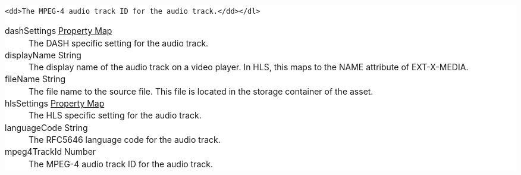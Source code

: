     <dd>The MPEG-4 audio track ID for the audio track.</dd></dl>
</pulumi-choosable>
</div>

<div>
<pulumi-choosable type="language" values="yaml">
<dl class="resources-properties"><dt class="property-optional"
            title="Optional">
        <span id="dashsettings_yaml">
<a data-swiftype-name="resource-property" data-swiftype-type="text" href="#dashsettings_yaml" style="color: inherit; text-decoration: inherit;">dash<wbr>Settings</a>
</span>
        <span class="property-indicator"></span>
        <span class="property-type"><a href="#dashsettings">Property Map</a></span>
    </dt>
    <dd>The DASH specific setting for the audio track.</dd><dt class="property-optional"
            title="Optional">
        <span id="displayname_yaml">
<a data-swiftype-name="resource-property" data-swiftype-type="text" href="#displayname_yaml" style="color: inherit; text-decoration: inherit;">display<wbr>Name</a>
</span>
        <span class="property-indicator"></span>
        <span class="property-type">String</span>
    </dt>
    <dd>The display name of the audio track on a video player. In HLS, this maps to the NAME attribute of EXT-X-MEDIA.</dd><dt class="property-optional"
            title="Optional">
        <span id="filename_yaml">
<a data-swiftype-name="resource-property" data-swiftype-type="text" href="#filename_yaml" style="color: inherit; text-decoration: inherit;">file<wbr>Name</a>
</span>
        <span class="property-indicator"></span>
        <span class="property-type">String</span>
    </dt>
    <dd>The file name to the source file. This file is located in the storage container of the asset.</dd><dt class="property-optional"
            title="Optional">
        <span id="hlssettings_yaml">
<a data-swiftype-name="resource-property" data-swiftype-type="text" href="#hlssettings_yaml" style="color: inherit; text-decoration: inherit;">hls<wbr>Settings</a>
</span>
        <span class="property-indicator"></span>
        <span class="property-type"><a href="#hlssettings">Property Map</a></span>
    </dt>
    <dd>The HLS specific setting for the audio track.</dd><dt class="property-optional"
            title="Optional">
        <span id="languagecode_yaml">
<a data-swiftype-name="resource-property" data-swiftype-type="text" href="#languagecode_yaml" style="color: inherit; text-decoration: inherit;">language<wbr>Code</a>
</span>
        <span class="property-indicator"></span>
        <span class="property-type">String</span>
    </dt>
    <dd>The RFC5646 language code for the audio track.</dd><dt class="property-optional"
            title="Optional">
        <span id="mpeg4trackid_yaml">
<a data-swiftype-name="resource-property" data-swiftype-type="text" href="#mpeg4trackid_yaml" style="color: inherit; text-decoration: inherit;">mpeg4Track<wbr>Id</a>
</span>
        <span class="property-indicator"></span>
        <span class="property-type">Number</span>
    </dt>
    <dd>The MPEG-4 audio track ID for the audio track.</dd></dl>
</pulumi-choosable>